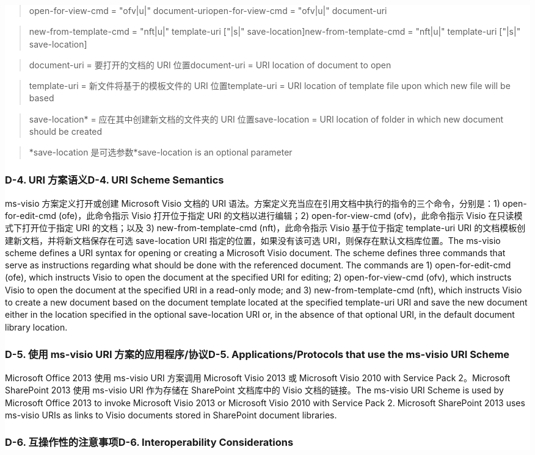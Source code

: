 > <span data-ttu-id="0fbac-300">open-for-view-cmd = "ofv|u|" document-uri</span><span class="sxs-lookup"><span data-stu-id="0fbac-300">open-for-view-cmd = "ofv|u|" document-uri</span></span>
    
> <span data-ttu-id="0fbac-301">new-from-template-cmd = "nft|u|" template-uri ["|s|" save-location]</span><span class="sxs-lookup"><span data-stu-id="0fbac-301">new-from-template-cmd = "nft|u|" template-uri ["|s|" save-location]</span></span>
    
> <span data-ttu-id="0fbac-302">document-uri = 要打开的文档的 URI 位置</span><span class="sxs-lookup"><span data-stu-id="0fbac-302">document-uri = URI location of document to open</span></span>
    
> <span data-ttu-id="0fbac-303">template-uri = 新文件将基于的模板文件的 URI 位置</span><span class="sxs-lookup"><span data-stu-id="0fbac-303">template-uri = URI location of template file upon which new file will be based</span></span>
    
> <span data-ttu-id="0fbac-304">save-location\* = 应在其中创建新文档的文件夹的 URI 位置</span><span class="sxs-lookup"><span data-stu-id="0fbac-304">save-location = URI location of folder in which new document should be created</span></span>
    
> <span data-ttu-id="0fbac-305">\*save-location 是可选参数</span><span class="sxs-lookup"><span data-stu-id="0fbac-305">\*save-location is an optional parameter</span></span>
    
### <a name="d-4-uri-scheme-semantics"></a><span data-ttu-id="0fbac-p147">D-4. URI 方案语义</span><span class="sxs-lookup"><span data-stu-id="0fbac-p147">D-4. URI Scheme Semantics</span></span>

<span data-ttu-id="0fbac-p148">ms-visio 方案定义打开或创建 Microsoft Visio 文档的 URI 语法。方案定义充当应在引用文档中执行的指令的三个命令，分别是：1) open-for-edit-cmd (ofe)，此命令指示 Visio 打开位于指定 URI 的文档以进行编辑；2) open-for-view-cmd (ofv)，此命令指示 Visio 在只读模式下打开位于指定 URI 的文档；以及 3) new-from-template-cmd (nft)，此命令指示 Visio 基于位于指定 template-uri URI 的文档模板创建新文档，并将新文档保存在可选 save-location URI 指定的位置，如果没有该可选 URI，则保存在默认文档库位置。</span><span class="sxs-lookup"><span data-stu-id="0fbac-p148">The ms-visio scheme defines a URI syntax for opening or creating a Microsoft Visio document. The scheme defines three commands that serve as instructions regarding what should be done with the referenced document. The commands are 1) open-for-edit-cmd (ofe), which instructs Visio to open the document at the specified URI for editing; 2) open-for-view-cmd (ofv), which instructs Visio to open the document at the specified URI in a read-only mode; and 3) new-from-template-cmd (nft), which instructs Visio to create a new document based on the document template located at the specified template-uri URI and save the new document either in the location specified in the optional save-location URI or, in the absence of that optional URI, in the default document library location.</span></span>
  
### <a name="d-5-applicationsprotocols-that-use-the-ms-visio-uri-scheme"></a><span data-ttu-id="0fbac-p149">D-5. 使用 ms-visio URI 方案的应用程序/协议</span><span class="sxs-lookup"><span data-stu-id="0fbac-p149">D-5. Applications/Protocols that use the ms-visio URI Scheme</span></span>

<span data-ttu-id="0fbac-p150">Microsoft Office 2013 使用 ms-visio URI 方案调用 Microsoft Visio 2013 或 Microsoft Visio 2010 with Service Pack 2。Microsoft SharePoint 2013 使用 ms-visio URI 作为存储在 SharePoint 文档库中的 Visio 文档的链接。</span><span class="sxs-lookup"><span data-stu-id="0fbac-p150">The ms-visio URI Scheme is used by Microsoft Office 2013 to invoke Microsoft Visio 2013 or Microsoft Visio 2010 with Service Pack 2. Microsoft SharePoint 2013 uses ms-visio URIs as links to Visio documents stored in SharePoint document libraries.</span></span>
  
### <a name="d-6-interoperability-considerations"></a><span data-ttu-id="0fbac-p151">D-6. 互操作性的注意事项</span><span class="sxs-lookup"><span data-stu-id="0fbac-p151">D-6. Interoperability Considerations</span></span>
